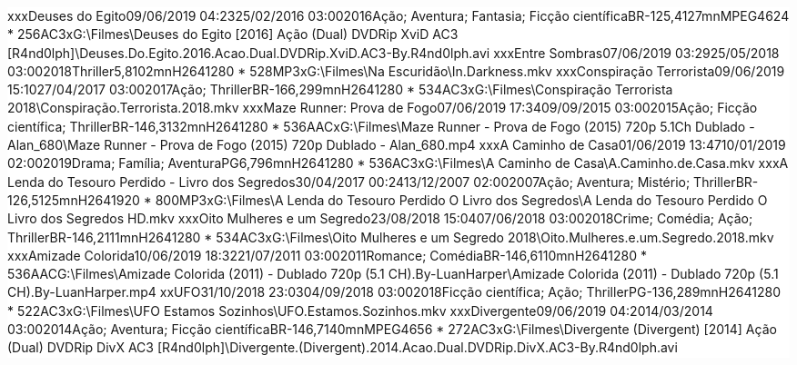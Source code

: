 </tr>
<tr>
<td></td><td>x</td><td>x</td><td>x</td><td>Deuses do Egito</td><td>09/06/2019 04:23</td><td>25/02/2016 03:00</td><td>2016</td><td>Ação; Aventura; Fantasia; Ficção científica</td><td>BR-12</td><td>5,4</td><td>127mn</td><td>MPEG4</td><td>624 * 256</td><td>AC3</td><td>x</td><td></td><td></td><td>G:\Filmes\Deuses do Egito [2016] Ação (Dual) DVDRip XviD AC3 [R4nd0lph]\Deuses.Do.Egito.2016.Acao.Dual.DVDRip.XviD.AC3-By.R4nd0lph.avi</td>
</tr>
<tr>
<td></td><td>x</td><td>x</td><td>x</td><td>Entre Sombras</td><td>07/06/2019 03:29</td><td>25/05/2018 03:00</td><td>2018</td><td>Thriller</td><td></td><td>5,8</td><td>102mn</td><td>H264</td><td>1280 * 528</td><td>MP3</td><td>x</td><td></td><td></td><td>G:\Filmes\Na Escuridão\In.Darkness.mkv</td>
</tr>
<tr>
<td></td><td>x</td><td>x</td><td>x</td><td>Conspiração Terrorista</td><td>09/06/2019 15:10</td><td>27/04/2017 03:00</td><td>2017</td><td>Ação; Thriller</td><td>BR-16</td><td>6,2</td><td>99mn</td><td>H264</td><td>1280 * 534</td><td>AC3</td><td>x</td><td></td><td></td><td>G:\Filmes\Conspiração Terrorista 2018\Conspiração.Terrorista.2018.mkv</td>
</tr>
<tr>
<td></td><td>x</td><td>x</td><td>x</td><td>Maze Runner: Prova de Fogo</td><td>07/06/2019 17:34</td><td>09/09/2015 03:00</td><td>2015</td><td>Ação; Ficção científica; Thriller</td><td>BR-14</td><td>6,3</td><td>132mn</td><td>H264</td><td>1280 * 536</td><td>AAC</td><td>x</td><td></td><td></td><td>G:\Filmes\Maze Runner - Prova de Fogo (2015) 720p 5.1Ch Dublado - Alan_680\Maze Runner - Prova de Fogo (2015) 720p Dublado - Alan_680.mp4</td>
</tr>
<tr>
<td></td><td>x</td><td>x</td><td>x</td><td>A Caminho de Casa</td><td>01/06/2019 13:47</td><td>10/01/2019 02:00</td><td>2019</td><td>Drama; Família; Aventura</td><td>PG</td><td>6,7</td><td>96mn</td><td>H264</td><td>1280 * 536</td><td>AC3</td><td>x</td><td></td><td></td><td>G:\Filmes\A Caminho de Casa\A.Caminho.de.Casa.mkv</td>
</tr>
<tr>
<td></td><td>x</td><td>x</td><td>x</td><td>A Lenda do Tesouro Perdido - Livro dos Segredos</td><td>30/04/2017 00:24</td><td>13/12/2007 02:00</td><td>2007</td><td>Ação; Aventura; Mistério; Thriller</td><td>BR-12</td><td>6,5</td><td>125mn</td><td>H264</td><td>1920 * 800</td><td>MP3</td><td>x</td><td></td><td></td><td>G:\Filmes\A Lenda do Tesouro Perdido O Livro dos Segredos\A Lenda do Tesouro Perdido O Livro dos Segredos HD.mkv</td>
</tr>
<tr>
<td></td><td>x</td><td>x</td><td>x</td><td>Oito Mulheres e um Segredo</td><td>23/08/2018 15:04</td><td>07/06/2018 03:00</td><td>2018</td><td>Crime; Comédia; Ação; Thriller</td><td>BR-14</td><td>6,2</td><td>111mn</td><td>H264</td><td>1280 * 534</td><td>AC3</td><td>x</td><td></td><td></td><td>G:\Filmes\Oito Mulheres e um Segredo 2018\Oito.Mulheres.e.um.Segredo.2018.mkv</td>
</tr>
<tr>
<td></td><td>x</td><td>x</td><td>x</td><td>Amizade Colorida</td><td>10/06/2019 18:32</td><td>21/07/2011 03:00</td><td>2011</td><td>Romance; Comédia</td><td>BR-14</td><td>6,6</td><td>110mn</td><td>H264</td><td>1280 * 536</td><td>AAC</td><td></td><td></td><td></td><td>G:\Filmes\Amizade Colorida (2011) - Dublado 720p (5.1 CH).By-LuanHarper\Amizade Colorida (2011) - Dublado 720p (5.1 CH).By-LuanHarper.mp4</td>
</tr>
<tr>
<td></td><td>x</td><td>x</td><td></td><td>UFO</td><td>31/10/2018 23:03</td><td>04/09/2018 03:00</td><td>2018</td><td>Ficção científica; Ação; Thriller</td><td>PG-13</td><td>6,2</td><td>89mn</td><td>H264</td><td>1280 * 522</td><td>AC3</td><td>x</td><td></td><td></td><td>G:\Filmes\UFO Estamos Sozinhos\UFO.Estamos.Sozinhos.mkv</td>
</tr>
<tr>
<td></td><td>x</td><td>x</td><td>x</td><td>Divergente</td><td>09/06/2019 04:20</td><td>14/03/2014 03:00</td><td>2014</td><td>Ação; Aventura; Ficção científica</td><td>BR-14</td><td>6,7</td><td>140mn</td><td>MPEG4</td><td>656 * 272</td><td>AC3</td><td>x</td><td></td><td></td><td>G:\Filmes\Divergente (Divergent) [2014] Ação (Dual) DVDRip DivX AC3 [R4nd0lph]\Divergente.(Divergent).2014.Acao.Dual.DVDRip.DivX.AC3-By.R4nd0lph.avi</td>